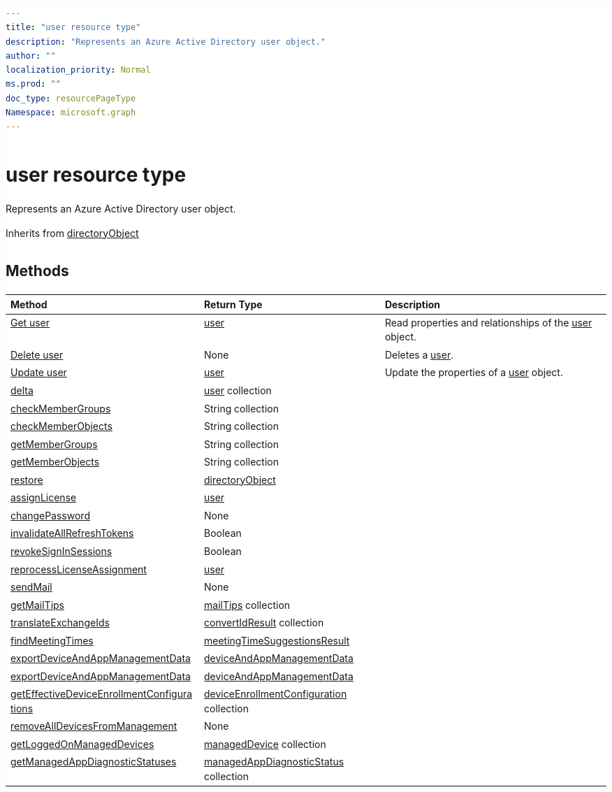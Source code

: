 ```yaml
---
title: "user resource type"
description: "Represents an Azure Active Directory user object."
author: ""
localization_priority: Normal
ms.prod: ""
doc_type: resourcePageType
Namespace: microsoft.graph
---
```



# user resource type

Represents an Azure Active Directory user object.


Inherits from [directoryObject](../resources/directoryObject.md)

## Methods
|Method|Return Type|Description|
|:---|:---|:---|
|[Get user](../api/user-get.md)|[user](../resources/user.md)|Read properties and relationships of the [user](../resources/user.md) object.|
|[Delete user](../api/user-delete.md)|None|Deletes a [user](../resources/user.md).|
|[Update user](../api/user-update.md)|[user](../resources/user.md)|Update the properties of a [user](../resources/user.md) object.|
|[delta](../api/user-delta.md)|[user](../resources/user.md) collection||
|[checkMemberGroups](../api/user-checkmembergroups.md)|String collection||
|[checkMemberObjects](../api/user-checkmemberobjects.md)|String collection||
|[getMemberGroups](../api/user-getmembergroups.md)|String collection||
|[getMemberObjects](../api/user-getmemberobjects.md)|String collection||
|[restore](../api/user-restore.md)|[directoryObject](../resources/directoryObject.md)||
|[assignLicense](../api/user-assignlicense.md)|[user](../resources/user.md)||
|[changePassword](../api/user-changepassword.md)|None||
|[invalidateAllRefreshTokens](../api/user-invalidateallrefreshtokens.md)|Boolean||
|[revokeSignInSessions](../api/user-revokesigninsessions.md)|Boolean||
|[reprocessLicenseAssignment](../api/user-reprocesslicenseassignment.md)|[user](../resources/user.md)||
|[sendMail](../api/user-sendmail.md)|None||
|[getMailTips](../api/user-getmailtips.md)|[mailTips](../resources/mailTips.md) collection||
|[translateExchangeIds](../api/user-translateexchangeids.md)|[convertIdResult](../resources/convertIdResult.md) collection||
|[findMeetingTimes](../api/user-findmeetingtimes.md)|[meetingTimeSuggestionsResult](../resources/meetingTimeSuggestionsResult.md)||
|[exportDeviceAndAppManagementData](../api/user-exportdeviceandappmanagementdata.md)|[deviceAndAppManagementData](../resources/deviceAndAppManagementData.md)||
|[exportDeviceAndAppManagementData](../api/user-exportdeviceandappmanagementdata.md)|[deviceAndAppManagementData](../resources/deviceAndAppManagementData.md)||
|[getEffectiveDeviceEnrollmentConfigurations](../api/user-geteffectivedeviceenrollmentconfigurations.md)|[deviceEnrollmentConfiguration](../resources/deviceEnrollmentConfiguration.md) collection||
|[removeAllDevicesFromManagement](../api/user-removealldevicesfrommanagement.md)|None||
|[getLoggedOnManagedDevices](../api/user-getloggedonmanageddevices.md)|[managedDevice](../resources/intune-devices-managedDevice.md) collection||
|[getManagedAppDiagnosticStatuses](../api/user-getmanagedappdiagnosticstatuses.md)|[managedAppDiagnosticStatus](../resources/managedAppDiagnosticStatus.md) collection||